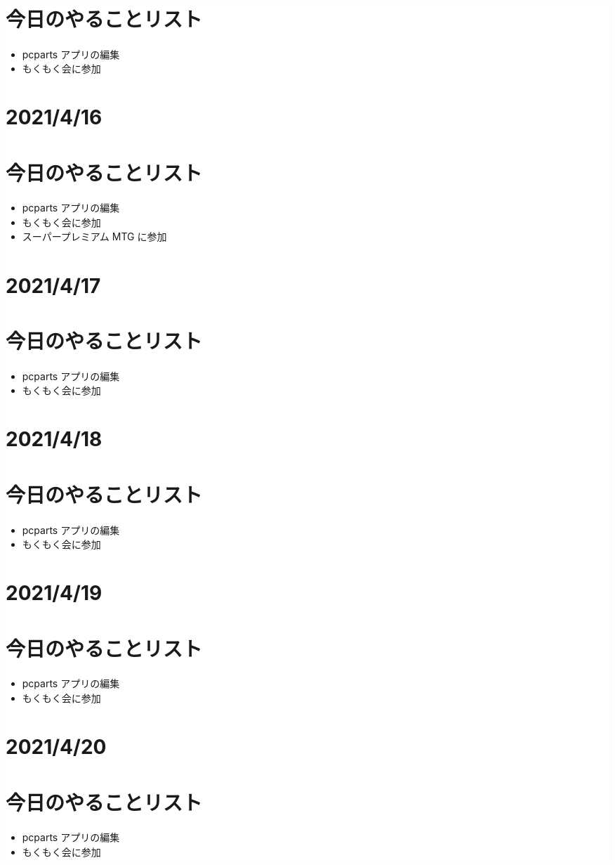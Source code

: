 # 今日のやることリスト

- pcparts アプリの編集
- もくもく会に参加

# 2021/4/16

# 今日のやることリスト

- pcparts アプリの編集
- もくもく会に参加
- スーパープレミアム MTG に参加

# 2021/4/17

# 今日のやることリスト

- pcparts アプリの編集
- もくもく会に参加

# 2021/4/18

# 今日のやることリスト

- pcparts アプリの編集
- もくもく会に参加

# 2021/4/19

# 今日のやることリスト

- pcparts アプリの編集
- もくもく会に参加

# 2021/4/20

# 今日のやることリスト

- pcparts アプリの編集
- もくもく会に参加
